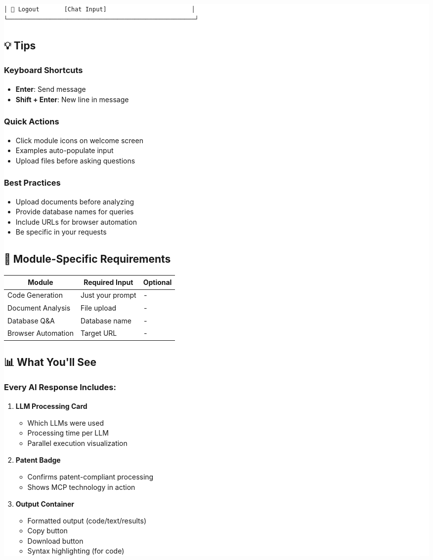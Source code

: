 ```
│ 🚪 Logout       [Chat Input]                        │
└─────────────────────────────────────────────────────┘
```

## 💡 Tips

### Keyboard Shortcuts
- **Enter**: Send message
- **Shift + Enter**: New line in message

### Quick Actions
- Click module icons on welcome screen
- Examples auto-populate input
- Upload files before asking questions

### Best Practices
- Upload documents before analyzing
- Provide database names for queries
- Include URLs for browser automation
- Be specific in your requests

## 🔧 Module-Specific Requirements

| Module | Required Input | Optional |
|--------|----------------|----------|
| Code Generation | Just your prompt | - |
| Document Analysis | File upload | - |
| Database Q&A | Database name | - |
| Browser Automation | Target URL | - |

## 📊 What You'll See

### Every AI Response Includes:

1. **LLM Processing Card**
   - Which LLMs were used
   - Processing time per LLM
   - Parallel execution visualization

2. **Patent Badge**
   - Confirms patent-compliant processing
   - Shows MCP technology in action

3. **Output Container**
   - Formatted output (code/text/results)
   - Copy button
   - Download button
   - Syntax highlighting (for code)
